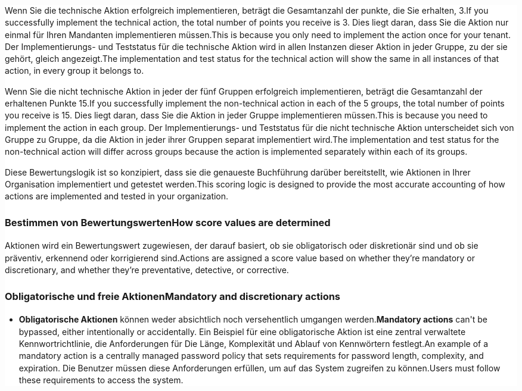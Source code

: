 <span data-ttu-id="39a67-160">Wenn Sie die technische Aktion erfolgreich implementieren, beträgt die Gesamtanzahl der punkte, die Sie erhalten, 3.</span><span class="sxs-lookup"><span data-stu-id="39a67-160">If you successfully implement the technical action, the total number of points you receive is 3.</span></span> <span data-ttu-id="39a67-161">Dies liegt daran, dass Sie die Aktion nur einmal für Ihren Mandanten implementieren müssen.</span><span class="sxs-lookup"><span data-stu-id="39a67-161">This is because you only need to implement the action once for your tenant.</span></span> <span data-ttu-id="39a67-162">Der Implementierungs- und Teststatus für die technische Aktion wird in allen Instanzen dieser Aktion in jeder Gruppe, zu der sie gehört, gleich angezeigt.</span><span class="sxs-lookup"><span data-stu-id="39a67-162">The implementation and test status for the technical action will show the same in all instances of that action, in every group it belongs to.</span></span>

<span data-ttu-id="39a67-163">Wenn Sie die nicht technische Aktion in jeder der fünf Gruppen erfolgreich implementieren, beträgt die Gesamtanzahl der erhaltenen Punkte 15.</span><span class="sxs-lookup"><span data-stu-id="39a67-163">If you successfully implement the non-technical action in each of the 5 groups, the total number of points you receive is 15.</span></span> <span data-ttu-id="39a67-164">Dies liegt daran, dass Sie die Aktion in jeder Gruppe implementieren müssen.</span><span class="sxs-lookup"><span data-stu-id="39a67-164">This is because you need to implement the action in each group.</span></span> <span data-ttu-id="39a67-165">Der Implementierungs- und Teststatus für die nicht technische Aktion unterscheidet sich von Gruppe zu Gruppe, da die Aktion in jeder ihrer Gruppen separat implementiert wird.</span><span class="sxs-lookup"><span data-stu-id="39a67-165">The implementation and test status for the non-technical action will differ across groups because the action is implemented separately within each of its groups.</span></span>

<span data-ttu-id="39a67-166">Diese Bewertungslogik ist so konzipiert, dass sie die genaueste Buchführung darüber bereitstellt, wie Aktionen in Ihrer Organisation implementiert und getestet werden.</span><span class="sxs-lookup"><span data-stu-id="39a67-166">This scoring logic is designed to provide the most accurate accounting of how actions are implemented and tested in your organization.</span></span>

### <a name="how-score-values-are-determined"></a><span data-ttu-id="39a67-167">Bestimmen von Bewertungswerten</span><span class="sxs-lookup"><span data-stu-id="39a67-167">How score values are determined</span></span>
 
<span data-ttu-id="39a67-168">Aktionen wird ein Bewertungswert zugewiesen, der darauf basiert, ob sie obligatorisch oder diskretionär sind und ob sie präventiv, erkennend oder korrigierend sind.</span><span class="sxs-lookup"><span data-stu-id="39a67-168">Actions are assigned a score value based on whether they’re mandatory or discretionary, and whether they’re preventative, detective, or corrective.</span></span>

### <a name="mandatory-and-discretionary-actions"></a><span data-ttu-id="39a67-169">Obligatorische und freie Aktionen</span><span class="sxs-lookup"><span data-stu-id="39a67-169">Mandatory and discretionary actions</span></span>

 - <span data-ttu-id="39a67-170">**Obligatorische Aktionen** können weder absichtlich noch versehentlich umgangen werden.</span><span class="sxs-lookup"><span data-stu-id="39a67-170">**Mandatory actions** can't be bypassed, either intentionally or accidentally.</span></span> <span data-ttu-id="39a67-171">Ein Beispiel für eine obligatorische Aktion ist eine zentral verwaltete Kennwortrichtlinie, die Anforderungen für Die Länge, Komplexität und Ablauf von Kennwörtern festlegt.</span><span class="sxs-lookup"><span data-stu-id="39a67-171">An example of a mandatory action is a centrally managed password policy that sets requirements for password length, complexity, and expiration.</span></span> <span data-ttu-id="39a67-172">Die Benutzer müssen diese Anforderungen erfüllen, um auf das System zugreifen zu können.</span><span class="sxs-lookup"><span data-stu-id="39a67-172">Users must follow these requirements to access the system.</span></span>
  